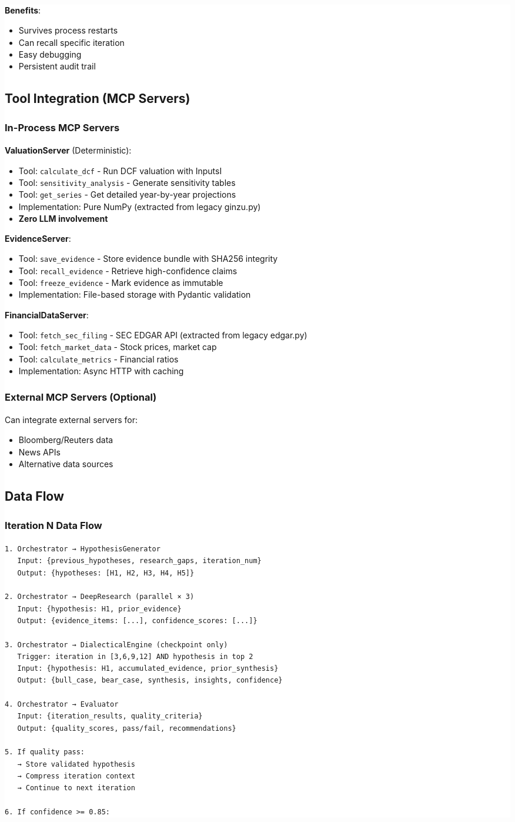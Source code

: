 **Benefits**:
- Survives process restarts
- Can recall specific iteration
- Easy debugging
- Persistent audit trail

## Tool Integration (MCP Servers)

### In-Process MCP Servers

**ValuationServer** (Deterministic):
- Tool: `calculate_dcf` - Run DCF valuation with InputsI
- Tool: `sensitivity_analysis` - Generate sensitivity tables
- Tool: `get_series` - Get detailed year-by-year projections
- Implementation: Pure NumPy (extracted from legacy ginzu.py)
- **Zero LLM involvement**

**EvidenceServer**:
- Tool: `save_evidence` - Store evidence bundle with SHA256 integrity
- Tool: `recall_evidence` - Retrieve high-confidence claims
- Tool: `freeze_evidence` - Mark evidence as immutable
- Implementation: File-based storage with Pydantic validation

**FinancialDataServer**:
- Tool: `fetch_sec_filing` - SEC EDGAR API (extracted from legacy edgar.py)
- Tool: `fetch_market_data` - Stock prices, market cap
- Tool: `calculate_metrics` - Financial ratios
- Implementation: Async HTTP with caching

### External MCP Servers (Optional)

Can integrate external servers for:
- Bloomberg/Reuters data
- News APIs
- Alternative data sources

## Data Flow

### Iteration N Data Flow

```
1. Orchestrator → HypothesisGenerator
   Input: {previous_hypotheses, research_gaps, iteration_num}
   Output: {hypotheses: [H1, H2, H3, H4, H5]}

2. Orchestrator → DeepResearch (parallel × 3)
   Input: {hypothesis: H1, prior_evidence}
   Output: {evidence_items: [...], confidence_scores: [...]}

3. Orchestrator → DialecticalEngine (checkpoint only)
   Trigger: iteration in [3,6,9,12] AND hypothesis in top 2
   Input: {hypothesis: H1, accumulated_evidence, prior_synthesis}
   Output: {bull_case, bear_case, synthesis, insights, confidence}

4. Orchestrator → Evaluator
   Input: {iteration_results, quality_criteria}
   Output: {quality_scores, pass/fail, recommendations}

5. If quality pass:
   → Store validated hypothesis
   → Compress iteration context
   → Continue to next iteration

6. If confidence >= 0.85:
```